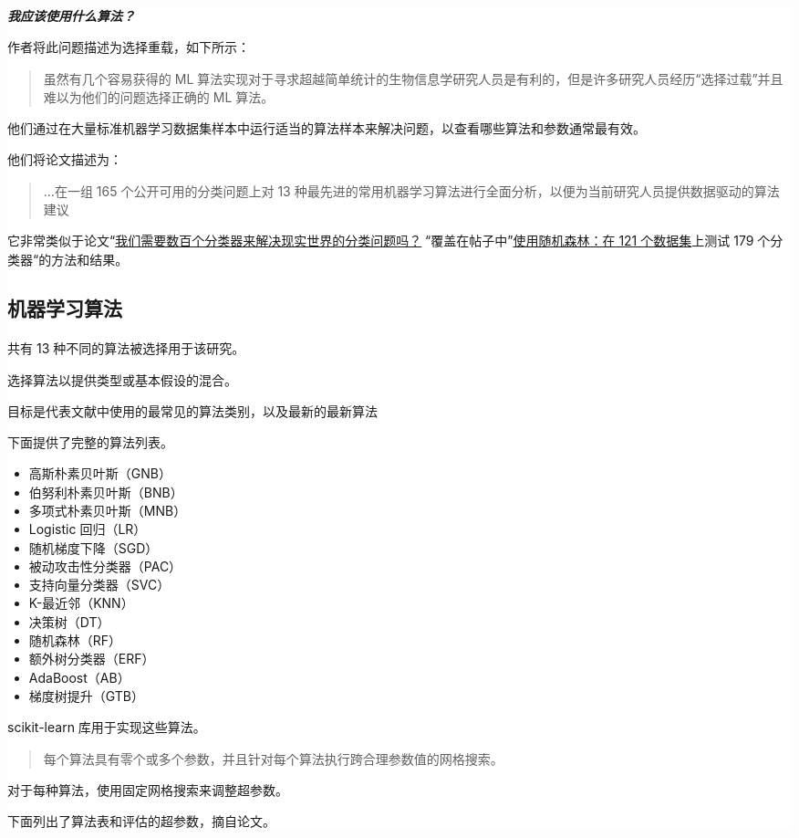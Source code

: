 _**我应该使用什么算法？**_

作者将此问题描述为选择重载，如下所示：

> 虽然有几个容易获得的 ML 算法实现对于寻求超越简单统计的生物信息学研究人员是有利的，但是许多研究人员经历“选择过载”并且难以为他们的问题选择正确的 ML 算法。

他们通过在大量标准机器学习数据集样本中运行适当的算法样本来解决问题，以查看哪些算法和参数通常最有效。

他们将论文描述为：

> ...在一组 165 个公开可用的分类问题上对 13 种最先进的常用机器学习算法进行全面分析，以便为当前研究人员提供数据驱动的算法建议

它非常类似于论文“[我们需要数百个分类器来解决现实世界的分类问题吗？](http://jmlr.csail.mit.edu/papers/v15/delgado14a.html) “覆盖在帖子中”[使用随机森林：在 121 个数据集](https://machinelearningmastery.com/use-random-forest-testing-179-classifiers-121-datasets/)上测试 179 个分类器“的方法和结果。

## 机器学习算法

共有 13 种不同的算法被选择用于该研究。

选择算法以提供类型或基本假设的混合。

目标是代表文献中使用的最常见的算法类别，以及最新的最新算法

下面提供了完整的算法列表。

*   高斯朴素贝叶斯（GNB）
*   伯努利朴素贝叶斯（BNB）
*   多项式朴素贝叶斯（MNB）
*   Logistic 回归（LR）
*   随机梯度下降（SGD）
*   被动攻击性分类器（PAC）
*   支持向量分类器（SVC）
*   K-最近邻（KNN）
*   决策树（DT）
*   随机森林（RF）
*   额外树分类器（ERF）
*   AdaBoost（AB）
*   梯度树提升（GTB）

scikit-learn 库用于实现这些算法。

> 每个算法具有零个或多个参数，并且针对每个算法执行跨合理参数值的网格搜索。

对于每种算法，使用固定网格搜索来调整超参数。

下面列出了算法表和评估的超参数，摘自论文。
